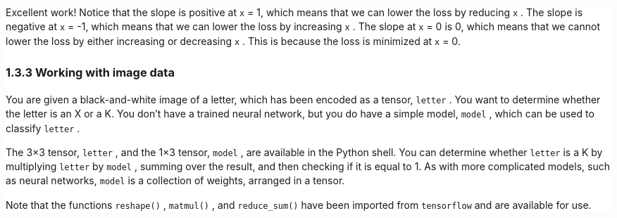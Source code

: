 

 Excellent work! Notice that the slope is positive at
 `x`
 = 1, which means that we can lower the loss by reducing
 `x`
 . The slope is negative at
 `x`
 = -1, which means that we can lower the loss by increasing
 `x`
 . The slope at
 `x`
 = 0 is 0, which means that we cannot lower the loss by either increasing or decreasing
 `x`
 . This is because the loss is minimized at
 `x`
 = 0.



### **1.3.3 Working with image data**



 You are given a black-and-white image of a letter, which has been encoded as a tensor,
 `letter`
 . You want to determine whether the letter is an X or a K. You don’t have a trained neural network, but you do have a simple model,
 `model`
 , which can be used to classify
 `letter`
 .




 The 3×3 tensor,
 `letter`
 , and the 1×3 tensor,
 `model`
 , are available in the Python shell. You can determine whether
 `letter`
 is a K by multiplying
 `letter`
 by
 `model`
 , summing over the result, and then checking if it is equal to 1. As with more complicated models, such as neural networks,
 `model`
 is a collection of weights, arranged in a tensor.




 Note that the functions
 `reshape()`
 ,
 `matmul()`
 , and
 `reduce_sum()`
 have been imported from
 `tensorflow`
 and are available for use.
